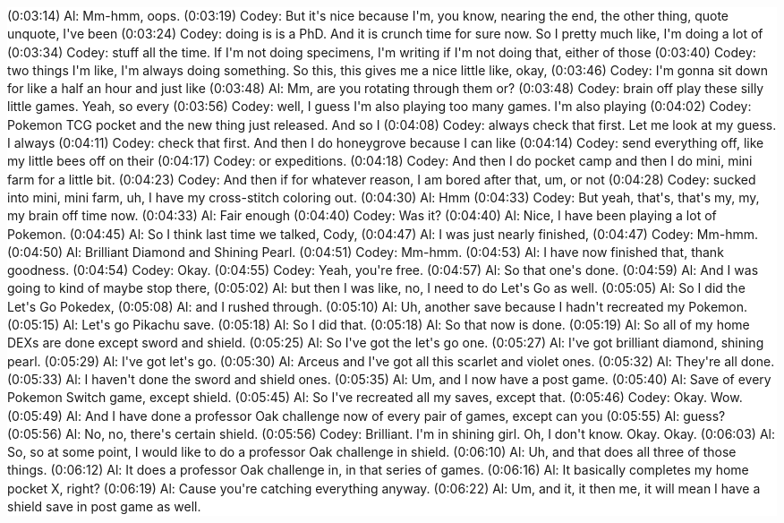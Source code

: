 (0:03:14) Al: Mm-hmm, oops.
(0:03:19) Codey: But it's nice because I'm, you know, nearing the end, the other thing, quote unquote, I've been
(0:03:24) Codey: doing is is a PhD. And it is crunch time for sure now. So I pretty much like, I'm doing a lot of
(0:03:34) Codey: stuff all the time. If I'm not doing specimens, I'm writing if I'm not doing that, either of those
(0:03:40) Codey: two things I'm like, I'm always doing something. So this, this gives me a nice little like, okay,
(0:03:46) Codey: I'm gonna sit down for like a half an hour and just like
(0:03:48) Al: Mm, are you rotating through them or?
(0:03:48) Codey: brain off play these silly little games. Yeah, so every
(0:03:56) Codey: well, I guess I'm also playing too many games. I'm also playing
(0:04:02) Codey: Pokemon TCG pocket and the new thing just released. And so I
(0:04:08) Codey: always check that first. Let me look at my guess. I always
(0:04:11) Codey: check that first. And then I do honeygrove because I can like
(0:04:14) Codey: send everything off, like my little bees off on their
(0:04:17) Codey: or expeditions.
(0:04:18) Codey: And then I do pocket camp and then I do mini, mini farm for a little bit.
(0:04:23) Codey: And then if for whatever reason, I am bored after that, um, or not
(0:04:28) Codey: sucked into mini, mini farm, uh, I have my cross-stitch coloring out.
(0:04:30) Al: Hmm
(0:04:33) Codey: But yeah, that's, that's my, my, my brain off time now.
(0:04:33) Al: Fair enough
(0:04:40) Codey: Was it?
(0:04:40) Al: Nice, I have been playing a lot of Pokemon.
(0:04:45) Al: So I think last time we talked, Cody,
(0:04:47) Al: I was just nearly finished,
(0:04:47) Codey: Mm-hmm.
(0:04:50) Al: Brilliant Diamond and Shining Pearl.
(0:04:51) Codey: Mm-hmm.
(0:04:53) Al: I have now finished that, thank goodness.
(0:04:54) Codey: Okay.
(0:04:55) Codey: Yeah, you're free.
(0:04:57) Al: So that one's done.
(0:04:59) Al: And I was going to kind of maybe stop there,
(0:05:02) Al: but then I was like, no, I need to do Let's Go as well.
(0:05:05) Al: So I did the Let's Go Pokedex,
(0:05:08) Al: and I rushed through.
(0:05:10) Al: Uh, another save because I hadn't recreated my Pokemon.
(0:05:15) Al: Let's go Pikachu save.
(0:05:18) Al: So I did that.
(0:05:18) Al: So that now is done.
(0:05:19) Al: So all of my home DEXs are done except sword and shield.
(0:05:25) Al: So I've got the let's go one.
(0:05:27) Al: I've got brilliant diamond, shining pearl.
(0:05:29) Al: I've got let's go.
(0:05:30) Al: Arceus and I've got all this scarlet and violet ones.
(0:05:32) Al: They're all done.
(0:05:33) Al: I haven't done the sword and shield ones.
(0:05:35) Al: Um, and I now have a post game.
(0:05:40) Al: Save of every Pokemon Switch game, except shield.
(0:05:45) Al: So I've recreated all my saves, except that.
(0:05:46) Codey: Okay. Wow.
(0:05:49) Al: And I have done a professor Oak challenge now of every pair of games, except can you
(0:05:55) Al: guess?
(0:05:56) Al: No, no, there's certain shield.
(0:05:56) Codey: Brilliant. I'm in shining girl. Oh, I don't know. Okay. Okay.
(0:06:03) Al: So, so at some point, I would like to do a professor Oak challenge in shield.
(0:06:10) Al: Uh, and that does all three of those things.
(0:06:12) Al: It does a professor Oak challenge in, in that series of games.
(0:06:16) Al: It basically completes my home pocket X, right?
(0:06:19) Al: Cause you're catching everything anyway.
(0:06:22) Al: Um, and it, it then me, it will mean I have a shield save in post game as well.
